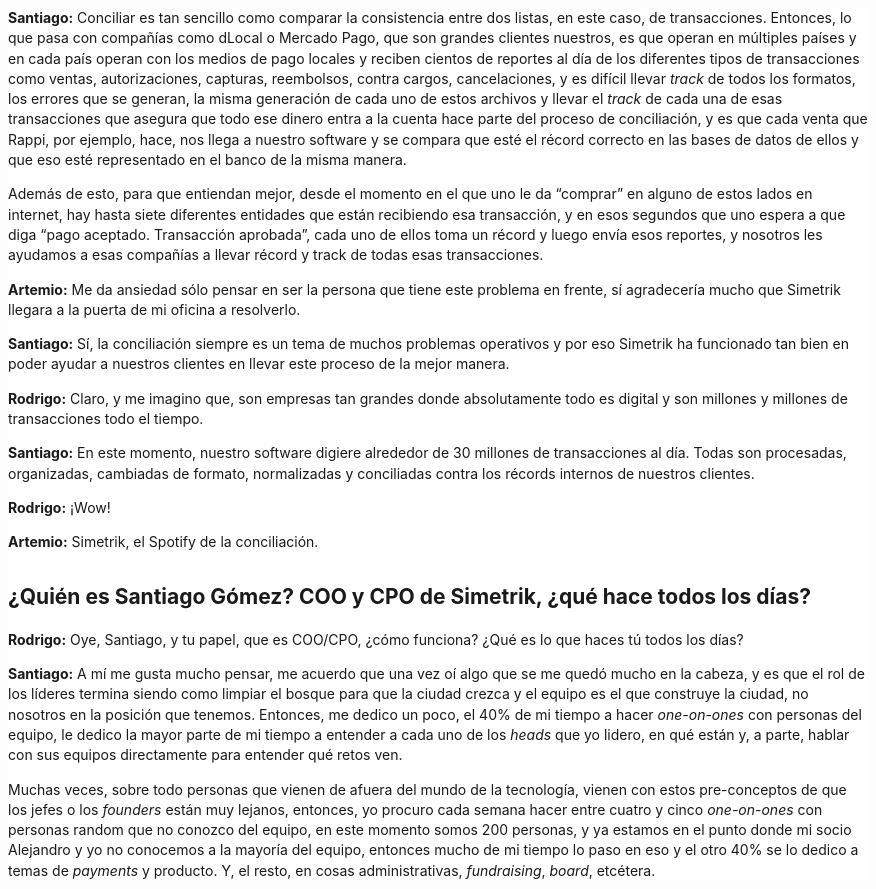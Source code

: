 **Santiago:** Conciliar es tan sencillo como comparar la consistencia entre dos listas, en este caso, de transacciones. Entonces, lo que pasa con compañías como dLocal o Mercado Pago, que son grandes clientes nuestros, es que operan en múltiples países y en cada país operan con los medios de pago locales y reciben cientos de reportes al día de los diferentes tipos de transacciones como ventas, autorizaciones, capturas, reembolsos, contra cargos, cancelaciones, y es difícil llevar _track_ de todos los formatos, los errores que se generan, la misma generación de cada uno de estos archivos y llevar el _track_ de cada una de esas transacciones que asegura que todo ese dinero entra a la cuenta hace parte del proceso de conciliación, y es que cada venta que Rappi, por ejemplo, hace, nos llega a nuestro software y se compara que esté el récord correcto en las bases de datos de ellos y que eso esté representado en el banco de la misma manera.

Además de esto, para que entiendan mejor, desde el momento en el que uno le da “comprar” en alguno de estos lados en internet, hay hasta siete diferentes entidades que están recibiendo esa transacción, y en esos segundos que uno espera a que diga “pago aceptado. Transacción aprobada”, cada uno de ellos toma un récord y luego envía esos reportes, y nosotros les ayudamos a esas compañías a llevar récord y track de todas esas transacciones.

**Artemio:** Me da ansiedad sólo pensar en ser la persona que tiene este problema en frente, sí agradecería mucho que Simetrik llegara a la puerta de mi oficina a resolverlo.

**Santiago:** Sí, la conciliación siempre es un tema de muchos problemas operativos y por eso Simetrik ha funcionado tan bien en poder ayudar a nuestros clientes en llevar este proceso de la mejor manera.

**Rodrigo:** Claro, y me imagino que, son empresas tan grandes donde absolutamente todo es digital y son millones y millones de transacciones todo el tiempo.

**Santiago:** En este momento, nuestro software digiere alrededor de 30 millones de transacciones al día. Todas son procesadas, organizadas, cambiadas de formato, normalizadas y conciliadas contra los récords internos de nuestros clientes.

**Rodrigo:** ¡Wow!

**Artemio:** Simetrik, el Spotify de la conciliación.

## ¿Quién es Santiago Gómez? COO y CPO de Simetrik, ¿qué hace todos los días?

**Rodrigo:** Oye, Santiago, y tu papel, que es COO/CPO, ¿cómo funciona? ¿Qué es lo que haces tú todos los días?

**Santiago:** A mí me gusta mucho pensar, me acuerdo que una vez oí algo que se me quedó mucho en la cabeza, y es que el rol de los líderes termina siendo como limpiar el bosque para que la ciudad crezca y el equipo es el que construye la ciudad, no nosotros en la posición que tenemos. Entonces, me dedico un poco, el 40% de mi tiempo a hacer _one-on-ones_ con personas del equipo, le dedico la mayor parte de mi tiempo a entender a cada uno de los _heads_ que yo lidero, en qué están y, a parte, hablar con sus equipos directamente para entender qué retos ven.

Muchas veces, sobre todo personas que vienen de afuera del mundo de la tecnología, vienen con estos pre-conceptos de que los jefes o los _founders_ están muy lejanos, entonces, yo procuro cada semana hacer entre cuatro y cinco _one-on-ones_ con personas random que no conozco del equipo, en este momento somos 200 personas, y ya estamos en el punto donde mi socio Alejandro y yo no conocemos a la mayoría del equipo, entonces mucho de mi tiempo lo paso en eso y el otro 40% se lo dedico a temas de _payments_ y producto. Y, el resto, en cosas administrativas, _fundraising_, _board_, etcétera.
